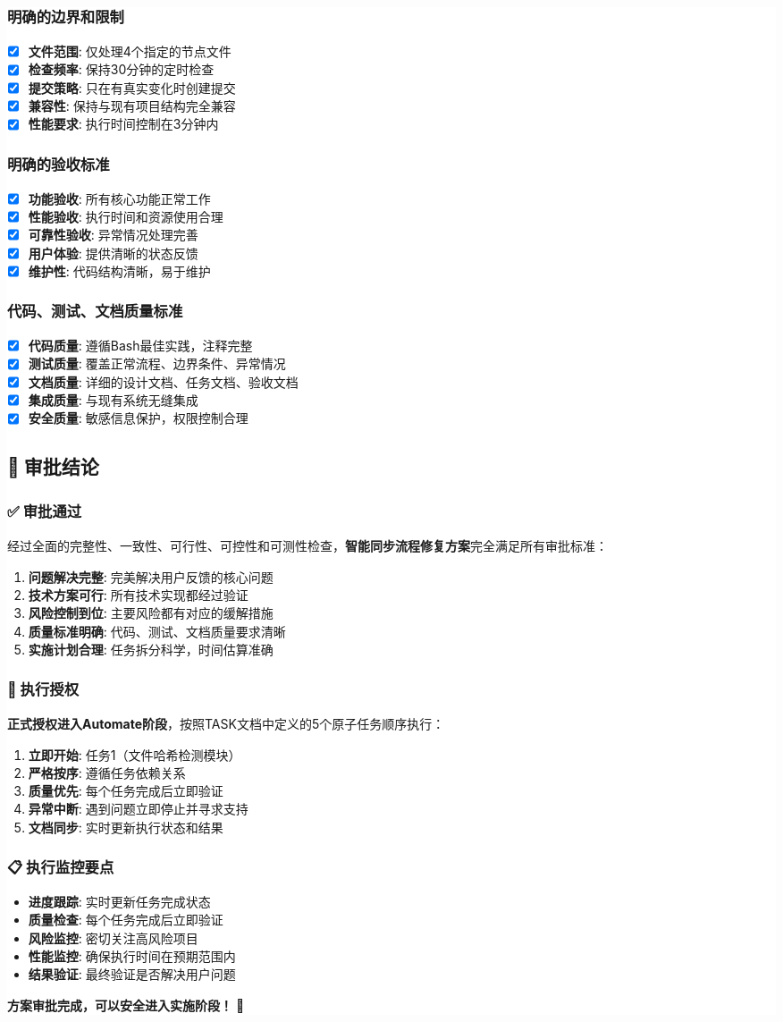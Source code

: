 ### 明确的边界和限制
- [x] **文件范围**: 仅处理4个指定的节点文件
- [x] **检查频率**: 保持30分钟的定时检查
- [x] **提交策略**: 只在有真实变化时创建提交
- [x] **兼容性**: 保持与现有项目结构完全兼容
- [x] **性能要求**: 执行时间控制在3分钟内

### 明确的验收标准
- [x] **功能验收**: 所有核心功能正常工作
- [x] **性能验收**: 执行时间和资源使用合理
- [x] **可靠性验收**: 异常情况处理完善
- [x] **用户体验**: 提供清晰的状态反馈
- [x] **维护性**: 代码结构清晰，易于维护

### 代码、测试、文档质量标准
- [x] **代码质量**: 遵循Bash最佳实践，注释完整
- [x] **测试质量**: 覆盖正常流程、边界条件、异常情况
- [x] **文档质量**: 详细的设计文档、任务文档、验收文档
- [x] **集成质量**: 与现有系统无缝集成
- [x] **安全质量**: 敏感信息保护，权限控制合理

## 🚀 审批结论

### ✅ 审批通过

经过全面的完整性、一致性、可行性、可控性和可测性检查，**智能同步流程修复方案**完全满足所有审批标准：

1. **问题解决完整**: 完美解决用户反馈的核心问题
2. **技术方案可行**: 所有技术实现都经过验证
3. **风险控制到位**: 主要风险都有对应的缓解措施
4. **质量标准明确**: 代码、测试、文档质量要求清晰
5. **实施计划合理**: 任务拆分科学，时间估算准确

### 🎯 执行授权

**正式授权进入Automate阶段**，按照TASK文档中定义的5个原子任务顺序执行：

1. **立即开始**: 任务1（文件哈希检测模块）
2. **严格按序**: 遵循任务依赖关系
3. **质量优先**: 每个任务完成后立即验证
4. **异常中断**: 遇到问题立即停止并寻求支持
5. **文档同步**: 实时更新执行状态和结果

### 📋 执行监控要点

- **进度跟踪**: 实时更新任务完成状态
- **质量检查**: 每个任务完成后立即验证
- **风险监控**: 密切关注高风险项目
- **性能监控**: 确保执行时间在预期范围内
- **结果验证**: 最终验证是否解决用户问题

**方案审批完成，可以安全进入实施阶段！** 🚀